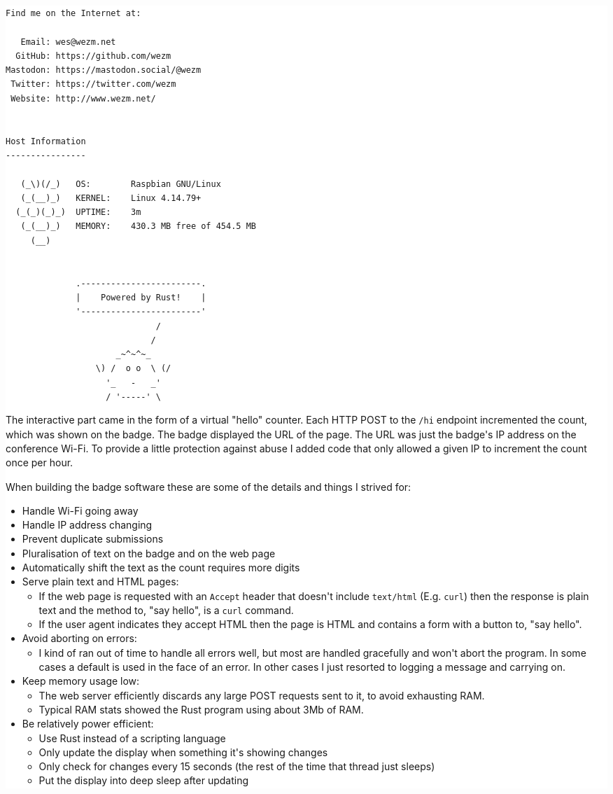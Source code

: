     Find me on the Internet at:

       Email: wes@wezm.net
      GitHub: https://github.com/wezm
    Mastodon: https://mastodon.social/@wezm
     Twitter: https://twitter.com/wezm
     Website: http://www.wezm.net/


    Host Information
    ----------------

       (_\)(/_)   OS:        Raspbian GNU/Linux
       (_(__)_)   KERNEL:    Linux 4.14.79+
      (_(_)(_)_)  UPTIME:    3m
       (_(__)_)   MEMORY:    430.3 MB free of 454.5 MB
         (__)


                  .------------------------.
                  |    Powered by Rust!    |
                  '------------------------'
                                  /
                                 /
                          _~^~^~_
                      \) /  o o  \ (/
                        '_   -   _'
                        / '-----' \

The interactive part came in the form of a virtual "hello" counter. Each HTTP
POST to the `/hi` endpoint incremented the count, which was shown on the badge.
The badge displayed the URL of the page. The URL was just the badge's IP
address on the conference Wi-Fi. To provide a little protection against abuse I
added code that only allowed a given IP to increment the count once per hour.

When building the badge software these are some of the details and things I
strived for:

* Handle Wi-Fi going away
* Handle IP address changing
* Prevent duplicate submissions
* Pluralisation of text on the badge and on the web page
* Automatically shift the text as the count requires more digits
* Serve plain text and HTML pages:
  * If the web page is requested with an `Accept` header that doesn't include
    `text/html` (E.g. `curl`) then the response is plain text and the method to,
    "say hello", is a `curl` command.
  * If the user agent indicates they accept HTML then the page is HTML and
    contains a form with a button to, "say hello".
* Avoid aborting on errors:
  * I kind of ran out of time to handle all errors well, but most are handled
    gracefully and won't abort the program. In some cases a default is used in
    the face of an error. In other cases I just resorted to logging a message and
    carrying on.
* Keep memory usage low:
  * The web server efficiently discards any large POST requests sent to it, to
    avoid exhausting RAM.
  * Typical RAM stats showed the Rust program using about 3Mb of RAM.
* Be relatively power efficient:
  * Use Rust instead of a scripting language
  * Only update the display when something it's showing changes
  * Only check for changes every 15 seconds (the rest of the time that thread just sleeps)
  * Put the display into deep sleep after updating
